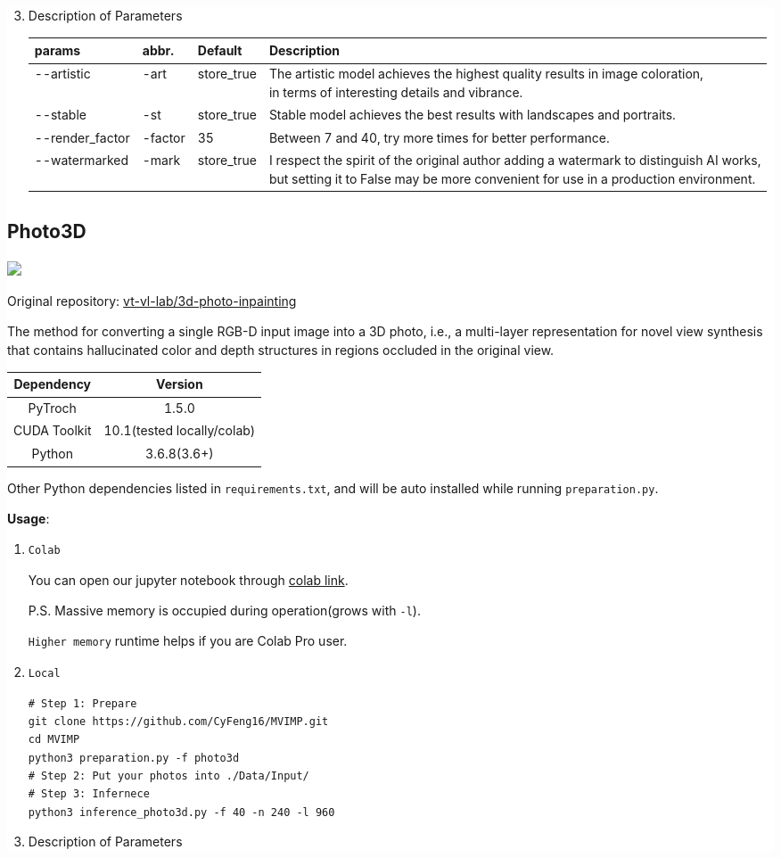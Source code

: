 3. Description of Parameters

    | params          | abbr.   | Default    | Description                                                                                                                                                                     |
    |-----------------|---------|------------|---------------------------------------------------------------------------------------------------------------------------------------------------------------------------------|
    | --artistic      | -art    | store_true | The artistic model achieves the highest quality results in image coloration, <br>in terms of interesting details and vibrance.                                                  |
    | --stable        | -st     | store_true | Stable model achieves the best results with landscapes and portraits.                                                                                                           |
    | --render_factor | -factor | 35         | Between 7 and 40, try more times for better performance.                                                                                                                        |
    | --watermarked   | -mark   | store_true | I respect the spirit of the original author adding a watermark to distinguish AI works, <br>but setting it to False may be more convenient for use in a production environment. |

## Photo3D

![](https://cdn.jsdelivr.net/gh/CyFeng16/MVIMP/docs/assets/photo3d.jpeg.webp)

Original repository: [vt-vl-lab/3d-photo-inpainting](https://github.com/vt-vl-lab/3d-photo-inpainting)

The method for converting a single RGB-D input image into a 3D photo, i.e., a multi-layer representation for novel view synthesis that contains hallucinated color and depth structures in regions occluded in the original view. 

|  Dependency  |           Version          |
|:------------:|:--------------------------:|
|    PyTroch   |            1.5.0           |
| CUDA Toolkit | 10.1(tested locally/colab) |
|    Python    |         3.6.8(3.6+)        |

Other Python dependencies listed in `requirements.txt`, and will be auto installed while running `preparation.py`.

**Usage**:

1. `Colab`

    You can open our jupyter notebook through [colab link](https://colab.research.google.com/github/CyFeng16/MVIMP/blob/master/docs/MVIMP_Photo3D_Demo.ipynb).

    P.S. Massive memory is occupied during operation(grows with `-l`). 
    
    `Higher memory` runtime helps if you are Colab Pro user.

2. `Local`

    ```shell
    # Step 1: Prepare
    git clone https://github.com/CyFeng16/MVIMP.git
    cd MVIMP
    python3 preparation.py -f photo3d
    # Step 2: Put your photos into ./Data/Input/
    # Step 3: Infernece
    python3 inference_photo3d.py -f 40 -n 240 -l 960
    ```

3. Description of Parameters
